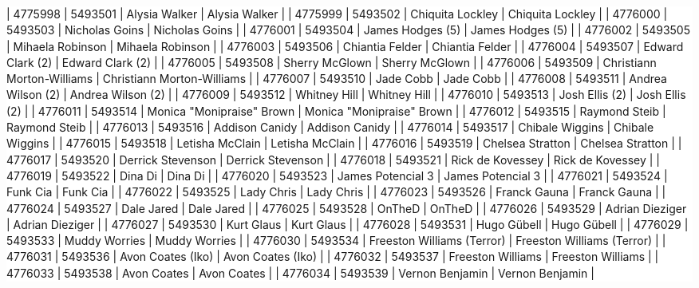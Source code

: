 | 4775998 | 5493501 | Alysia Walker | Alysia Walker |
| 4775999 | 5493502 | Chiquita Lockley | Chiquita Lockley |
| 4776000 | 5493503 | Nicholas Goins | Nicholas Goins |
| 4776001 | 5493504 | James Hodges (5) | James Hodges (5) |
| 4776002 | 5493505 | Mihaela Robinson | Mihaela Robinson |
| 4776003 | 5493506 | Chiantia Felder | Chiantia Felder |
| 4776004 | 5493507 | Edward Clark (2) | Edward Clark (2) |
| 4776005 | 5493508 | Sherry McGlown | Sherry McGlown |
| 4776006 | 5493509 | Christiann Morton-Williams | Christiann Morton-Williams |
| 4776007 | 5493510 | Jade Cobb | Jade Cobb |
| 4776008 | 5493511 | Andrea Wilson (2) | Andrea Wilson (2) |
| 4776009 | 5493512 | Whitney Hill | Whitney Hill |
| 4776010 | 5493513 | Josh Ellis (2) | Josh Ellis (2) |
| 4776011 | 5493514 | Monica "Monipraise" Brown | Monica "Monipraise" Brown |
| 4776012 | 5493515 | Raymond Steib | Raymond Steib |
| 4776013 | 5493516 | Addison Canidy | Addison Canidy |
| 4776014 | 5493517 | Chibale Wiggins | Chibale Wiggins |
| 4776015 | 5493518 | Letisha McClain | Letisha McClain |
| 4776016 | 5493519 | Chelsea Stratton | Chelsea Stratton |
| 4776017 | 5493520 | Derrick Stevenson | Derrick Stevenson |
| 4776018 | 5493521 | Rick de Kovessey | Rick de Kovessey |
| 4776019 | 5493522 | Dina Di | Dina Di |
| 4776020 | 5493523 | James Potencial 3 | James Potencial 3 |
| 4776021 | 5493524 | Funk Cia | Funk Cia |
| 4776022 | 5493525 | Lady Chris | Lady Chris |
| 4776023 | 5493526 | Franck Gauna | Franck Gauna |
| 4776024 | 5493527 | Dale Jared | Dale Jared |
| 4776025 | 5493528 | OnTheD | OnTheD |
| 4776026 | 5493529 | Adrian Dieziger | Adrian Dieziger |
| 4776027 | 5493530 | Kurt Glaus | Kurt Glaus |
| 4776028 | 5493531 | Hugo Gübell | Hugo Gübell |
| 4776029 | 5493533 | Muddy Worries | Muddy Worries |
| 4776030 | 5493534 | Freeston Williams (Terror) | Freeston Williams (Terror) |
| 4776031 | 5493536 | Avon Coates (Iko) | Avon Coates (Iko) |
| 4776032 | 5493537 | Freeston Williams | Freeston Williams |
| 4776033 | 5493538 | Avon Coates | Avon Coates |
| 4776034 | 5493539 | Vernon Benjamin | Vernon Benjamin |